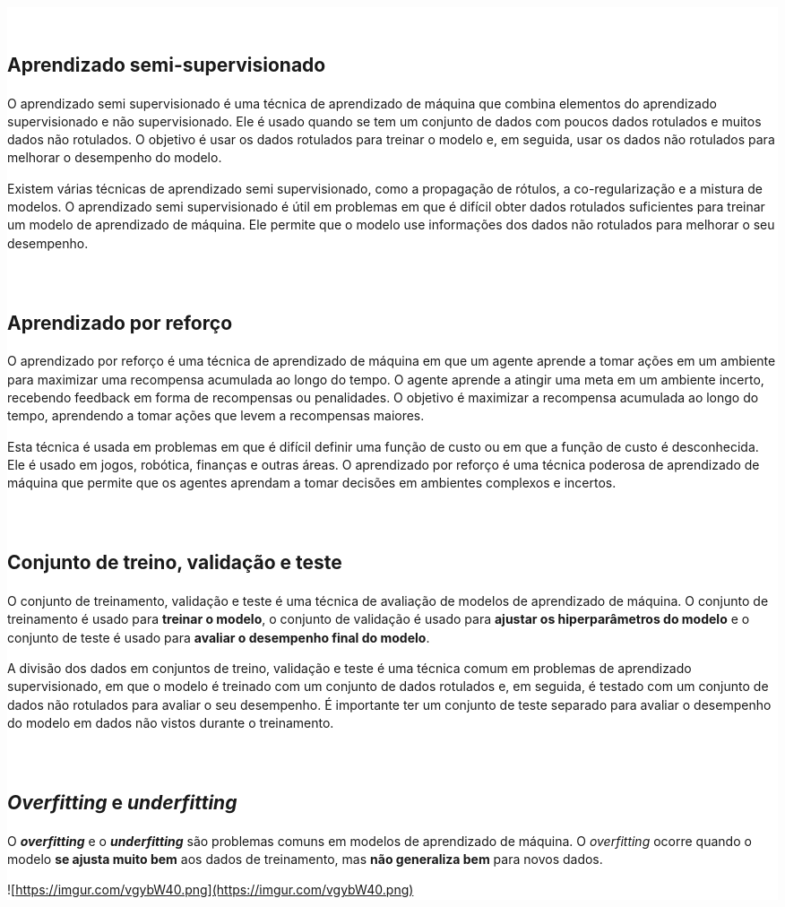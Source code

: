&nbsp;

## Aprendizado semi-supervisionado

O aprendizado semi supervisionado é uma técnica de aprendizado de máquina que combina elementos do aprendizado supervisionado e não supervisionado. Ele é usado quando se tem um conjunto de dados com poucos dados rotulados e muitos dados não rotulados. O objetivo é usar os dados rotulados para treinar o modelo e, em seguida, usar os dados não rotulados para melhorar o desempenho do modelo. 

Existem várias técnicas de aprendizado semi supervisionado, como a propagação de rótulos, a co-regularização e a mistura de modelos. O aprendizado semi supervisionado é útil em problemas em que é difícil obter dados rotulados suficientes para treinar um modelo de aprendizado de máquina. Ele permite que o modelo use informações dos dados não rotulados para melhorar o seu desempenho.

&nbsp;

## Aprendizado por reforço

O aprendizado por reforço é uma técnica de aprendizado de máquina em que um agente aprende a tomar ações em um ambiente para maximizar uma recompensa acumulada ao longo do tempo. O agente aprende a atingir uma meta em um ambiente incerto, recebendo feedback em forma de recompensas ou penalidades. O objetivo é maximizar a recompensa acumulada ao longo do tempo, aprendendo a tomar ações que levem a recompensas maiores. 

Esta técnica é usada em problemas em que é difícil definir uma função de custo ou em que a função de custo é desconhecida. Ele é usado em jogos, robótica, finanças e outras áreas. O aprendizado por reforço é uma técnica poderosa de aprendizado de máquina que permite que os agentes aprendam a tomar decisões em ambientes complexos e incertos.

&nbsp;

## Conjunto de treino, validação e teste

O conjunto de treinamento, validação e teste é uma técnica de avaliação de modelos de aprendizado de máquina. O conjunto de treinamento é usado para **treinar o modelo**, o conjunto de validação é usado para **ajustar os hiperparâmetros do modelo** e o conjunto de teste é usado para **avaliar o desempenho final do modelo**. 

A divisão dos dados em conjuntos de treino, validação e teste é uma técnica comum em problemas de aprendizado supervisionado, em que o modelo é treinado com um conjunto de dados rotulados e, em seguida, é testado com um conjunto de dados não rotulados para avaliar o seu desempenho. É importante ter um conjunto de teste separado para avaliar o desempenho do modelo em dados não vistos durante o treinamento.

&nbsp;

## *Overfitting* e *underfitting*

O ***overfitting*** e o ***underfitting*** são problemas comuns em modelos de aprendizado de máquina. O *overfitting* ocorre quando o modelo **se ajusta muito bem** aos dados de treinamento, mas **não generaliza bem** para novos dados.

![https://imgur.com/vgybW40.png](https://imgur.com/vgybW40.png)
